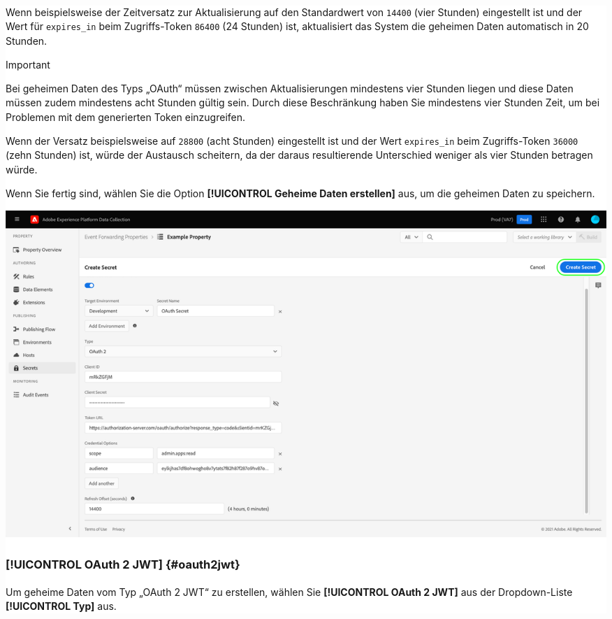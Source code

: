 Wenn beispielsweise der Zeitversatz zur Aktualisierung auf den Standardwert von `14400` (vier Stunden) eingestellt ist und der Wert für `expires_in` beim Zugriffs-Token `86400` (24 Stunden) ist, aktualisiert das System die geheimen Daten automatisch in 20 Stunden.

>[!IMPORTANT]
>
>Bei geheimen Daten des Typs „OAuth“ müssen zwischen Aktualisierungen mindestens vier Stunden liegen und diese Daten müssen zudem mindestens acht Stunden gültig sein. Durch diese Beschränkung haben Sie mindestens vier Stunden Zeit, um bei Problemen mit dem generierten Token einzugreifen.
>
>Wenn der Versatz beispielsweise auf `28800` (acht Stunden) eingestellt ist und der Wert `expires_in` beim Zugriffs-Token `36000` (zehn Stunden) ist, würde der Austausch scheitern, da der daraus resultierende Unterschied weniger als vier Stunden betragen würde.

Wenn Sie fertig sind, wählen Sie die Option **[!UICONTROL Geheime Daten erstellen]** aus, um die geheimen Daten zu speichern.

![OAuth 2-Versatz speichern](../../images/ui/event-forwarding/secrets/oauth-secret-4.png)

### [!UICONTROL OAuth 2 JWT] {#oauth2jwt}

Um geheime Daten vom Typ „OAuth 2 JWT“ zu erstellen, wählen Sie **[!UICONTROL OAuth 2 JWT]** aus der Dropdown-Liste **[!UICONTROL Typ]** aus.
